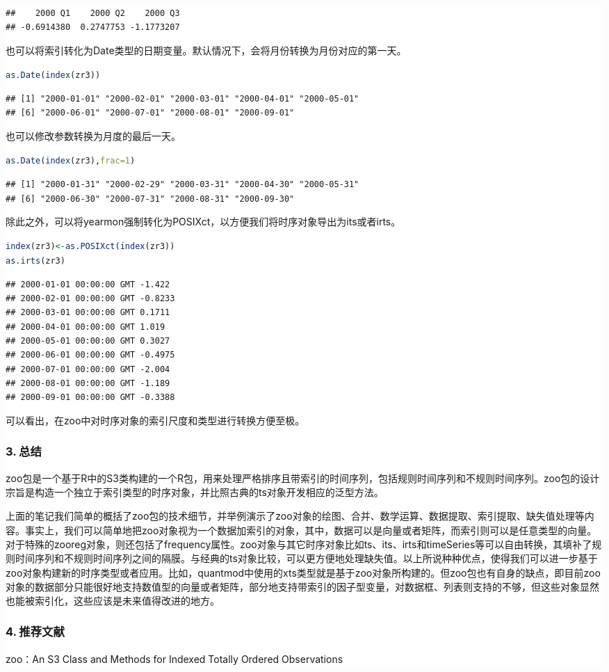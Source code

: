 ```
##    2000 Q1    2000 Q2    2000 Q3 
## -0.6914380  0.2747753 -1.1773207
```

也可以将索引转化为Date类型的日期变量。默认情况下，会将月份转换为月份对应的第一天。


``` r
as.Date(index(zr3))
```

```
## [1] "2000-01-01" "2000-02-01" "2000-03-01" "2000-04-01" "2000-05-01"
## [6] "2000-06-01" "2000-07-01" "2000-08-01" "2000-09-01"
```

也可以修改参数转换为月度的最后一天。


``` r
as.Date(index(zr3),frac=1)
```

```
## [1] "2000-01-31" "2000-02-29" "2000-03-31" "2000-04-30" "2000-05-31"
## [6] "2000-06-30" "2000-07-31" "2000-08-31" "2000-09-30"
```

除此之外，可以将yearmon强制转化为POSIXct，以方便我们将时序对象导出为its或者irts。


``` r
index(zr3)<-as.POSIXct(index(zr3))
as.irts(zr3)
```

```
## 2000-01-01 00:00:00 GMT -1.422
## 2000-02-01 00:00:00 GMT -0.8233
## 2000-03-01 00:00:00 GMT 0.1711
## 2000-04-01 00:00:00 GMT 1.019
## 2000-05-01 00:00:00 GMT 0.3027
## 2000-06-01 00:00:00 GMT -0.4975
## 2000-07-01 00:00:00 GMT -2.004
## 2000-08-01 00:00:00 GMT -1.189
## 2000-09-01 00:00:00 GMT -0.3388
```

可以看出，在zoo中对时序对象的索引尺度和类型进行转换方便至极。

### 3. 总结

zoo包是一个基于R中的S3类构建的一个R包，用来处理严格排序且带索引的时间序列，包括规则时间序列和不规则时间序列。zoo包的设计宗旨是构造一个独立于索引类型的时序对象，并比照古典的ts对象开发相应的泛型方法。

上面的笔记我们简单的概括了zoo包的技术细节，并举例演示了zoo对象的绘图、合并、数学运算、数据提取、索引提取、缺失值处理等内容。事实上，我们可以简单地把zoo对象视为一个数据加索引的对象，其中，数据可以是向量或者矩阵，而索引则可以是任意类型的向量。对于特殊的zooreg对象，则还包括了frequency属性。zoo对象与其它时序对象比如ts、its、irts和timeSeries等可以自由转换，其填补了规则时间序列和不规则时间序列之间的隔膜。与经典的ts对象比较，可以更方便地处理缺失值。以上所说种种优点，使得我们可以进一步基于zoo对象构建新的时序类型或者应用。比如，quantmod中使用的xts类型就是基于zoo对象所构建的。但zoo包也有自身的缺点，即目前zoo对象的数据部分只能很好地支持数值型的向量或者矩阵，部分地支持带索引的因子型变量，对数据框、列表则支持的不够，但这些对象显然也能被索引化，这些应该是未来值得改进的地方。

### 4. 推荐文献

zoo：An S3 Class and Methods for Indexed Totally Ordered Observations
